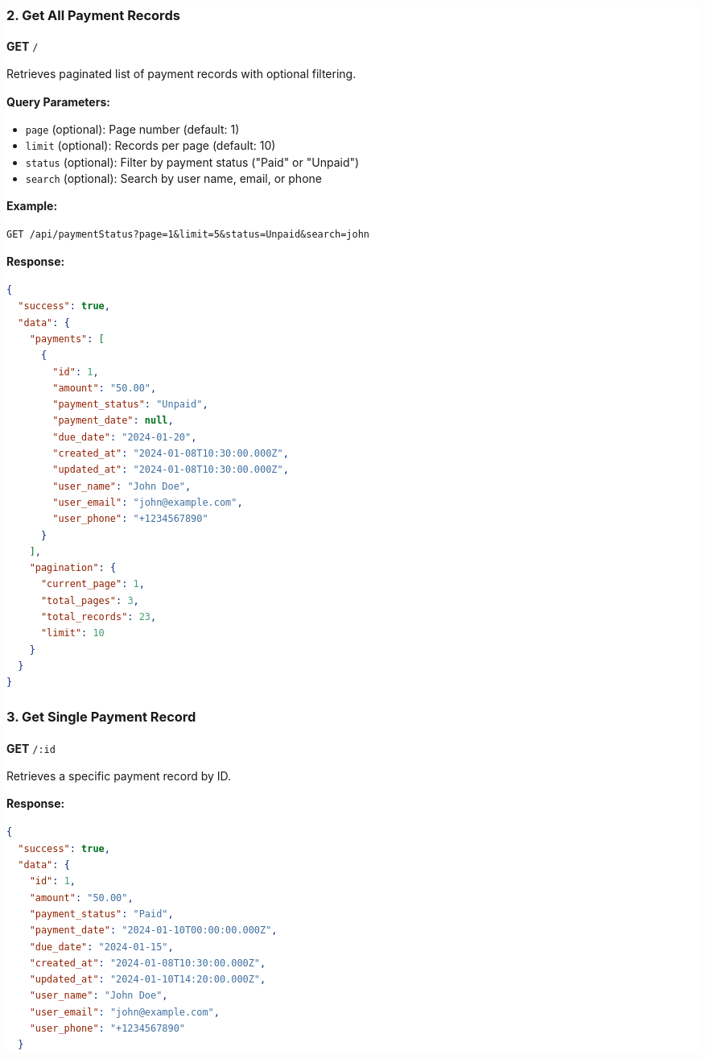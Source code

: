 ### 2. Get All Payment Records
**GET** `/`

Retrieves paginated list of payment records with optional filtering.

**Query Parameters:**
- `page` (optional): Page number (default: 1)
- `limit` (optional): Records per page (default: 10)
- `status` (optional): Filter by payment status ("Paid" or "Unpaid")
- `search` (optional): Search by user name, email, or phone

**Example:**
```
GET /api/paymentStatus?page=1&limit=5&status=Unpaid&search=john
```

**Response:**
```json
{
  "success": true,
  "data": {
    "payments": [
      {
        "id": 1,
        "amount": "50.00",
        "payment_status": "Unpaid",
        "payment_date": null,
        "due_date": "2024-01-20",
        "created_at": "2024-01-08T10:30:00.000Z",
        "updated_at": "2024-01-08T10:30:00.000Z",
        "user_name": "John Doe",
        "user_email": "john@example.com",
        "user_phone": "+1234567890"
      }
    ],
    "pagination": {
      "current_page": 1,
      "total_pages": 3,
      "total_records": 23,
      "limit": 10
    }
  }
}
```

### 3. Get Single Payment Record
**GET** `/:id`

Retrieves a specific payment record by ID.

**Response:**
```json
{
  "success": true,
  "data": {
    "id": 1,
    "amount": "50.00",
    "payment_status": "Paid",
    "payment_date": "2024-01-10T00:00:00.000Z",
    "due_date": "2024-01-15",
    "created_at": "2024-01-08T10:30:00.000Z",
    "updated_at": "2024-01-10T14:20:00.000Z",
    "user_name": "John Doe",
    "user_email": "john@example.com",
    "user_phone": "+1234567890"
  }
```